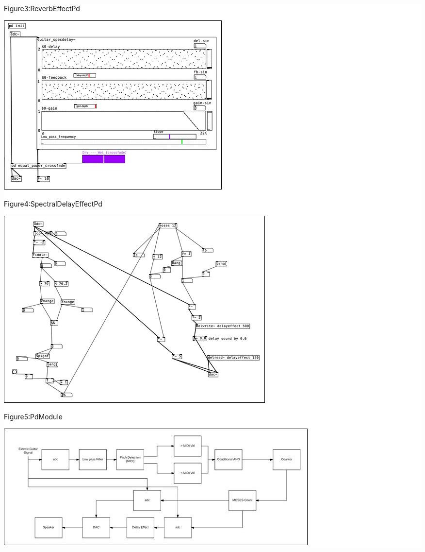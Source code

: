 Figure3:ReverbEffectPd

![](Final%20Report%20SP2_files/image024.gif)

Figure4:SpectralDelayEffectPd



![](Final%20Report%20SP2_files/image025.gif)

Figure5:PdModule



![](Final%20Report%20SP2_files/image026.jpg)
